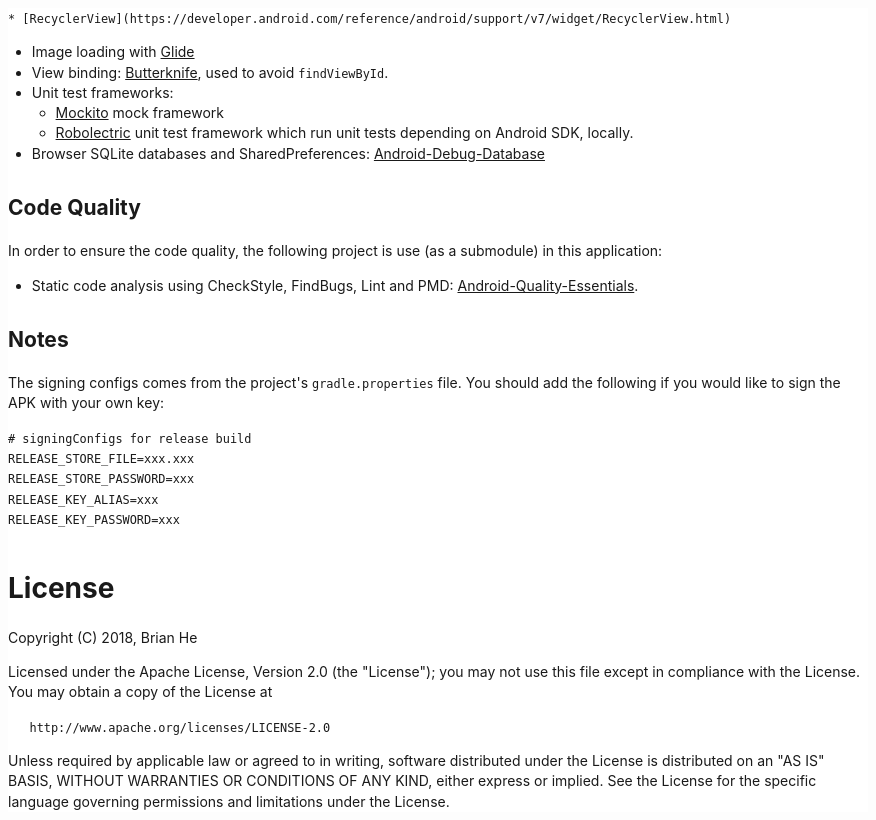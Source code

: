     * [RecyclerView](https://developer.android.com/reference/android/support/v7/widget/RecyclerView.html)
* Image loading with [Glide](https://github.com/bumptech/glide)
* View binding: [Butterknife](https://github.com/JakeWharton/butterknife), used to avoid `findViewById`.
* Unit test frameworks:
  * [Mockito](https://github.com/mockito/mockito) mock framework
  * [Robolectric](http://robolectric.org/) unit test framework which run unit tests depending on Android SDK, locally.
* Browser SQLite databases and SharedPreferences: [Android-Debug-Database](https://github.com/amitshekhariitbhu/Android-Debug-Database)
## Code Quality
In order to ensure the code quality, the following project is use (as a submodule) in this application:
* Static code analysis using CheckStyle, FindBugs, Lint and PMD: [Android-Quality-Essentials](https://github.com/BrianSpace/Android-Quality-Essentials).

## Notes
The signing configs comes from the project's `gradle.properties` file. You should add the following if you would like to sign the APK with your own key:
```properties
# signingConfigs for release build
RELEASE_STORE_FILE=xxx.xxx
RELEASE_STORE_PASSWORD=xxx
RELEASE_KEY_ALIAS=xxx
RELEASE_KEY_PASSWORD=xxx
```

License
=======

  Copyright (C) 2018, Brian He
 
  Licensed under the Apache License, Version 2.0 (the "License");
  you may not use this file except in compliance with the License.
  You may obtain a copy of the License at
 
       http://www.apache.org/licenses/LICENSE-2.0
 
  Unless required by applicable law or agreed to in writing, software
  distributed under the License is distributed on an "AS IS" BASIS,
  WITHOUT WARRANTIES OR CONDITIONS OF ANY KIND, either express or implied.
  See the License for the specific language governing permissions and
  limitations under the License.


